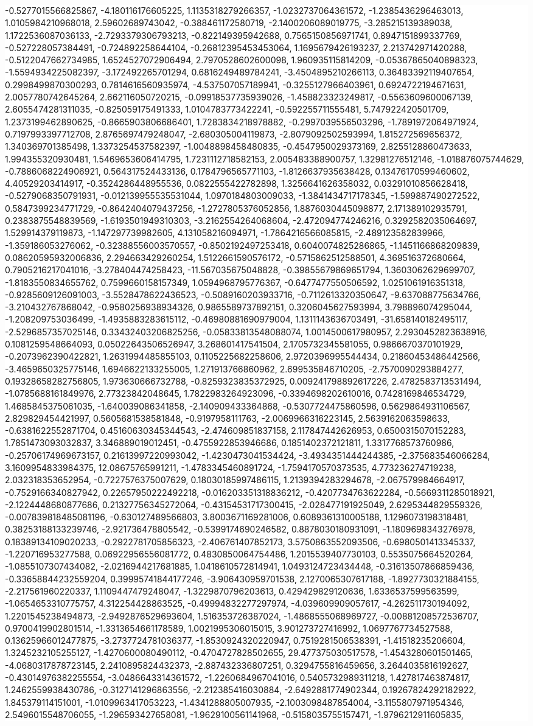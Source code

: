 -0.5277015566825867, -4.180116176605225, 1.1135318279266357, -1.0232737064361572, -1.2385436296463013, 1.0105984210968018, 2.59602689743042, -0.388461172580719, -2.1400206089019775, -3.285215139389038, 1.1722536087036133, -2.7293379306793213, -0.822149395942688, 0.7565150856971741, 0.8947151899337769, -0.527228057384491, -0.724892258644104, -0.26812395453453064, 1.1695679426193237, 2.213742971420288, -0.5122047662734985, 1.6524527072906494, 2.7970528602600098, 1.960935115814209, -0.05367865040898323, -1.5594934225082397, -3.172492265701294, 0.6816249489784241, -3.4504895210266113, 0.36483392119407654, 0.2998499870300293, 0.7814616560935974, -4.537507057189941, -0.3255127966403961, 0.6924722194671631, 2.0057780742645264, 2.662116050720215, -0.09918537735939026, -1.458823323249817, -0.5563609600067139, 2.6055474281311035, -0.825059175491333, 1.0104783773422241, -0.592255711555481, 5.747922420501709, 1.2373199462890625, -0.8665903806686401, 1.7283834218978882, -0.2997039556503296, -1.7891972064971924, 0.7197993397712708, 2.8765697479248047, -2.680305004119873, -2.8079092502593994, 1.815272569656372, 1.340369701385498, 1.3373254537582397, -1.0048898458480835, -0.4547950029373169, 2.8255128860473633, 1.994355320930481, 1.5469653606414795, 1.7231112718582153, 2.005483388900757, 1.32981276512146, -1.018876075744629, -0.7886068224906921, 0.564317524433136, 0.1784796565771103, -1.8126637935638428, 0.13476170599460602, 4.40529203414917, -0.3524286448955536, 0.0822555422782898, 1.3256641626358032, 0.03291010856628418, -0.5279068350791931, -0.012139955535531044, 1.0970184803009033, -1.3841434717178345, -1.599887490272522, 0.5847399234771729, -0.8642404079437256, -1.2727805376052856, 1.8876030445098877, 2.171389102935791, 0.2383875548839569, -1.6193501949310303, -3.2162554264068604, -2.472094774246216, 0.3292582035064697, 1.529914379119873, -1.147297739982605, 4.131058216094971, -1.7864216566085815, -2.489123582839966, -1.359186053276062, -0.32388556003570557, -0.8502192497253418, 0.6040074825286865, -1.1451166868209839, 0.08620595932006836, 2.294663429260254, 1.5122661590576172, -0.5715862512588501, 4.369516372680664, 0.7905216217041016, -3.278404474258423, -11.567035675048828, -0.39855679869651794, 1.3603062629699707, -1.8183550834655762, 0.7599660158157349, 1.0594968795776367, -0.6477477550506592, 1.0251061916351318, -0.9285609126091003, -3.5528478622436523, -0.5089160203933716, -0.7112613320350647, -9.637088775634766, -3.210432767868042, -0.9580256938934326, 0.9865589737892151, 0.3206045627593994, 3.798896074295044, -1.208209753036499, -1.4935883283615112, -0.46980881690979004, 1.1311143636703491, -31.658140182495117, -2.5296857357025146, 0.33432403206825256, -0.05833813548088074, 1.0014500617980957, 2.2930452823638916, 0.1081259548664093, 0.05022643506526947, 3.268601417541504, 2.1705732345581055, 0.9866670370101929, -0.2073962390422821, 1.2631994485855103, 0.1105225682258606, 2.9720396995544434, 0.21860453486442566, -3.4659650325775146, 1.6946622133255005, 1.271913766860962, 2.699535846710205, -2.7570090293884277, 0.19328658282756805, 1.973630666732788, -0.8259323835372925, 0.009241798892617226, 2.4782583713531494, -1.0785688161849976, 2.77323842048645, 1.7822983264923096, -0.3394698202610016, 0.7428169846534729, 1.4685845375061035, -1.640039086341858, -2.140909433364868, -0.5307724475860596, 0.5629864931106567, 2.829829454421997, 0.5605681538581848, -0.9197958111763, -2.0069966316223145, 2.5639162063598633, -0.6381622552871704, 0.45160630345344543, -2.474609851837158, 2.117847442626953, 0.6500315070152283, 1.7851473093032837, 3.346889019012451, -0.4755922853946686, 0.1851402372121811, 1.3317768573760986, -0.25706174969673157, 0.21613997220993042, -1.4230473041534424, -3.4934351444244385, -2.375683546066284, 3.1609954833984375, 12.08675765991211, -1.4783345460891724, -1.7594170570373535, 4.773236274719238, 2.032318353652954, -0.7227576375007629, 0.18030185997486115, 1.2139394283294678, -2.067579984664917, -0.7529166340827942, 0.22657950222492218, -0.016203351318836212, -0.4207734763622284, -0.5669311285018921, -2.1224448680877686, 0.21327756345272064, -0.43154531717300415, -2.028477191925049, 2.6295344829559326, -0.007839818485081196, -0.630127489566803, 3.8003671169281006, 0.6089361310005188, 1.1296073198318481, 0.38253188133239746, -2.921736478805542, -0.5399174690246582, 0.8878030180931091, -1.1809698343276978, 0.18389134109020233, -0.2922781705856323, -2.406761407852173, 3.5750863552093506, -0.6980501413345337, -1.220716953277588, 0.06922956556081772, 0.4830850064754486, 1.2015539407730103, 0.5535075664520264, -1.0855107307434082, -2.0216944217681885, 1.0418610572814941, 1.0493124723434448, -0.31613507866859436, -0.33658844232559204, 0.39995741844177246, -3.906430959701538, 2.1270065307617188, -1.8927730321884155, -2.217561960220337, 1.1109447479248047, -1.3229870796203613, 0.429429829120636, 1.6336537599563599, -1.0654653310775757, 4.312254428863525, -0.49994832277297974, -4.039609909057617, -4.262511730194092, 1.2201545238494873, -2.9492876529693604, 1.516353726387024, -1.4868555068969727, -0.00881208572536707, 0.9700419902801514, -1.3313654661178589, 1.0021995306015015, 3.901273727416992, 1.0697767734527588, 0.13625966012477875, -3.2737724781036377, -1.8530924320220947, 0.7519281506538391, -1.41518235206604, 1.3245232105255127, -1.4270600080490112, -0.4704727828502655, 29.477375030517578, -1.4543280601501465, -4.0680317878723145, 2.2410895824432373, -2.887432336807251, 0.3294755816459656, 3.2644035816192627, -0.43014976382255554, -3.0486643314361572, -1.2260684967041016, 0.5405732989311218, 1.427817463874817, 1.2462559938430786, -0.3127141296863556, -2.212385416030884, -2.6492881774902344, 0.19267824292182922, 1.845379114151001, -1.0109963417053223, -1.4341288805007935, -2.1003098487854004, -3.1155807971954346, 2.5496015548706055, -1.296593427658081, -1.9629100561141968, -0.5158035755157471, -1.9796212911605835,